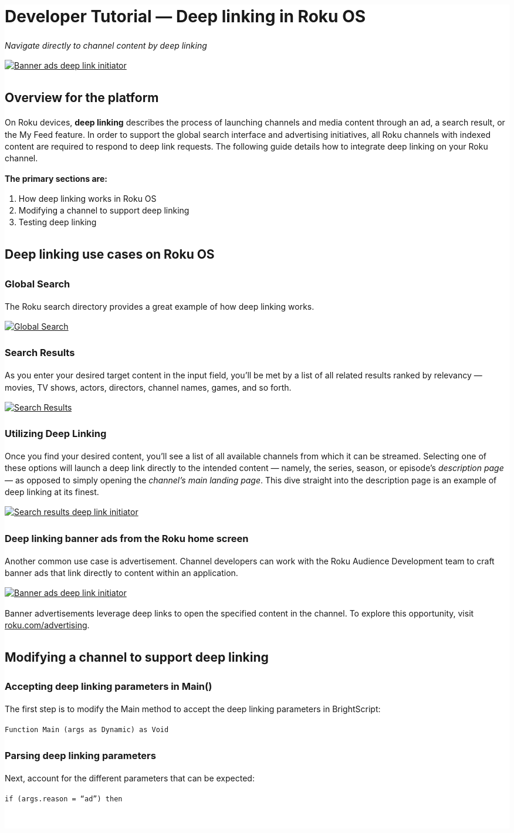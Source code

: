 <h1>Developer Tutorial — Deep linking in Roku OS</h1>

<em>Navigate directly to channel content by deep linking</em>

<a href="https://blog.roku.com/developer/files/2016/05/image03.jpg"><img class="aligncenter size-large wp-image-1234" src="https://blog.roku.com/developer/files/2016/05/image03-1024x576.jpg" alt="Banner ads deep link initiator" width="1024" height="576" /></a>
<h2>Overview for the platform</h2>
On Roku devices, <b>deep linking</b> describes the process of launching channels and media content through an ad, a search result, or the My Feed feature. In order to support the global search interface and advertising initiatives, all Roku channels with indexed content are required to respond to deep link requests. The following guide details how to integrate deep linking on your Roku channel.

<b>The primary sections are:</b>
<ol>
    <li>How deep linking works in Roku OS</li>
    <li>Modifying a channel to support deep linking</li>
    <li>Testing deep linking</li>
</ol>
<h2>Deep linking use cases on Roku OS</h2>
<h3>Global Search</h3>
The Roku search directory provides a great example of how deep linking works.

<a href="https://blog.roku.com/developer/files/2016/05/image00.jpg"><img class="aligncenter size-large wp-image-1231" src="https://blog.roku.com/developer/files/2016/05/image00-1024x576.jpg" alt="Global Search" width="1024" height="576" /></a>
<h3>Search Results</h3>
As you enter your desired target content in the input field, you’ll be met by a list of all related results ranked by relevancy — movies, TV shows, actors, directors, channel names, games, and so forth.

<a href="https://blog.roku.com/developer/files/2016/05/image01.jpg"><img class="aligncenter size-large wp-image-1232" src="https://blog.roku.com/developer/files/2016/05/image01-1024x576.jpg" alt="Search Results" width="1024" height="576" /></a>
<h3>Utilizing Deep Linking</h3>
Once you find your desired content, you’ll see a list of all available channels from which it can be streamed. Selecting one of these options will launch a deep link directly to the intended content — namely, the series, season, or episode’s <i>description page</i> — as opposed to simply opening the <i>channel’s main landing page</i>. This dive straight into the description page is an example of deep linking at its finest.

<a href="https://blog.roku.com/developer/files/2016/05/image02.jpg"><img class="aligncenter size-large wp-image-1233" src="https://blog.roku.com/developer/files/2016/05/image02-1024x576.jpg" alt="Search results deep link initiator" width="1024" height="576" /></a>
<h3>Deep linking banner ads from the Roku home screen</h3>
Another common use case is advertisement. Channel developers can work with the Roku Audience Development team to craft banner ads that link directly to content within an application.

<a href="https://blog.roku.com/developer/files/2016/05/image03.jpg"><img class="aligncenter size-large wp-image-1234" src="https://blog.roku.com/developer/files/2016/05/image03-1024x576.jpg" alt="Banner ads deep link initiator" width="1024" height="576" /></a>

Banner advertisements leverage deep links to open the specified content in the channel. To explore this opportunity, visit <a href="https://www.roku.com/advertising">roku.com/advertising</a>.
<h2>Modifying a channel to support deep linking</h2>
<h3>Accepting deep linking parameters in Main()</h3>
The first step is to modify the Main method to accept the deep linking parameters in BrightScript:
<pre><code>Function Main (args as Dynamic) as Void
</code></pre>
<h3>Parsing deep linking parameters</h3>
Next, account for the different parameters that can be expected:
<pre><code>if (args.reason = “ad”) then
